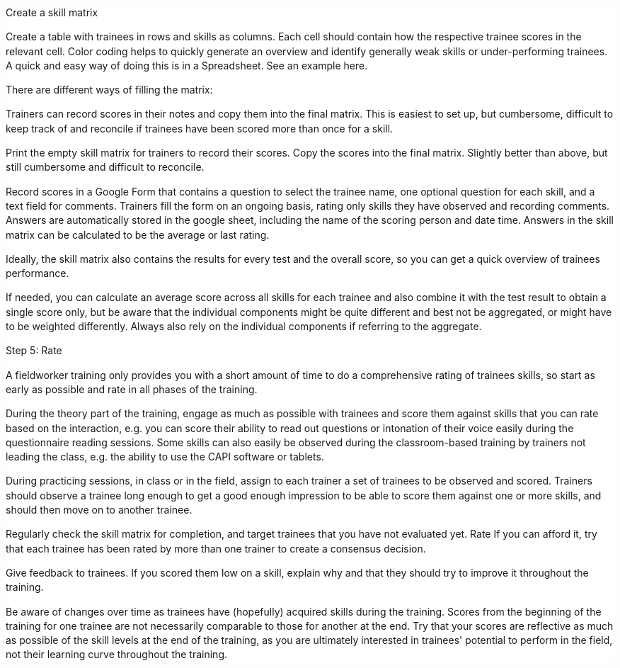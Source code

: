 Create a skill matrix   

Create a table with trainees in rows and skills as columns. Each cell should contain how the respective trainee scores in the relevant cell. Color coding helps to quickly generate an overview and identify generally weak skills or under-performing trainees. A quick and easy way of doing this is in a Spreadsheet. See an example here.  

There are different ways of filling the matrix: 

Trainers can record scores in their notes and copy them into the final matrix. This is easiest to set up, but cumbersome, difficult to keep track of and reconcile if trainees have been scored more than once for a skill. 

Print the empty skill matrix for trainers to record their scores. Copy the scores into the final matrix. Slightly better than above, but still cumbersome and difficult to reconcile.  

Record scores in a Google Form that contains a question to select the trainee name, one optional question for each skill, and a text field for comments. Trainers fill the form on an ongoing basis, rating only skills they have observed and recording comments. Answers are automatically stored in the google sheet, including the name of the scoring person and date time. Answers in the skill matrix can be calculated to be the average or last rating.    

Ideally, the skill matrix also contains the results for every test and the overall score, so you can get a quick overview of trainees performance.  

If needed, you can calculate an average score across all skills for each trainee and also combine it with the test result to obtain a single score only, but be aware that the individual components might be quite different and best not be aggregated, or might have to be  weighted differently. Always also rely on the individual components if referring to the aggregate.  

Step 5: Rate 

A fieldworker training only provides you with a short amount of time to do a comprehensive rating of trainees skills, so start as early as possible and rate in all phases of the training.  

During the theory part of the training, engage as much as possible with trainees and score them against skills that you can rate based on the interaction, e.g. you can score their ability to read out questions or intonation of their voice easily during the questionnaire reading sessions. Some skills can also easily be observed during the classroom-based training by trainers not leading the class, e.g. the ability to use the CAPI software or tablets. 

During practicing sessions, in class or in the field, assign to each trainer a set of trainees to be observed and scored. Trainers should observe a trainee long enough to get a good enough impression to be able to score them against one or more skills, and should then move on to another trainee. 

Regularly check the skill matrix for completion, and target trainees that you have not evaluated yet. Rate If you can afford it, try that each trainee has been rated by more than one trainer to create a consensus decision. 

Give feedback to trainees. If you scored them low on a skill, explain why and that they should try to improve it throughout the training. 

Be aware of changes over time as trainees have (hopefully) acquired skills during the training. Scores from the beginning of the training for one trainee are not necessarily comparable to those for another at the end. Try that your scores are reflective as much as possible of the skill levels at the end of the training, as you are ultimately interested in trainees' potential to perform in the field, not their learning curve throughout the training.   
